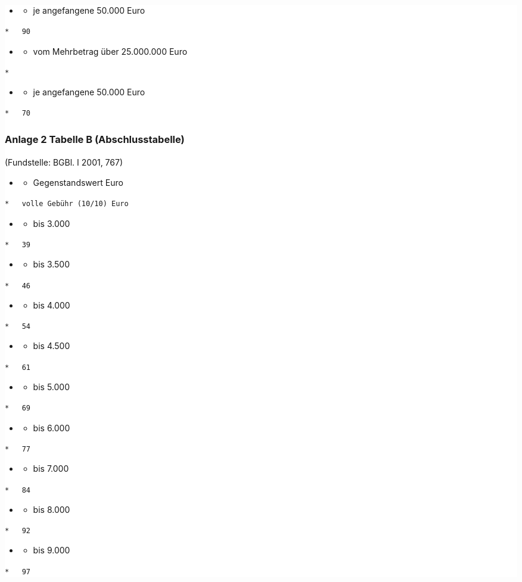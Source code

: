*    *   je angefangene 50.000 Euro

    *   90


*    *   vom Mehrbetrag über 25.000.000 Euro

    *

*    *   je angefangene 50.000 Euro

    *   70

### Anlage 2 Tabelle B (Abschlusstabelle)

(Fundstelle: BGBl. I 2001, 767)


*    *   Gegenstandswert Euro

    *   volle Gebühr (10/10) Euro


*    *   bis 3.000

    *   39


*    *   bis 3.500

    *   46


*    *   bis 4.000

    *   54


*    *   bis 4.500

    *   61


*    *   bis 5.000

    *   69


*    *   bis 6.000

    *   77


*    *   bis 7.000

    *   84


*    *   bis 8.000

    *   92


*    *   bis 9.000

    *   97

